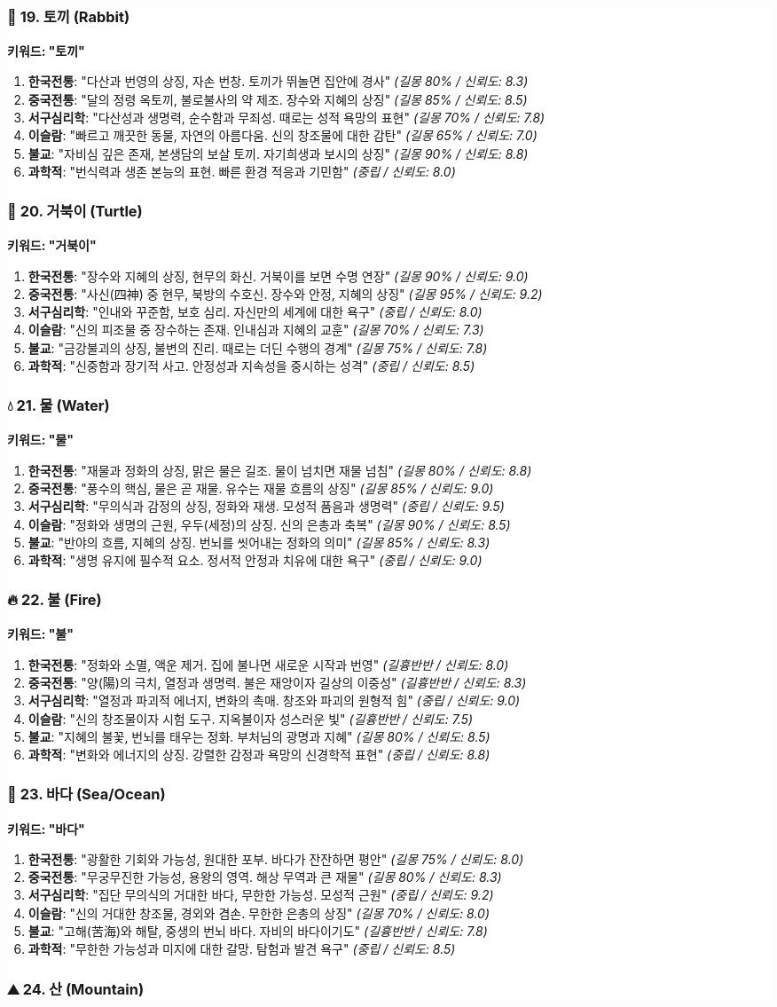 ### 🐰 **19. 토끼 (Rabbit)**

**키워드: "토끼"**
1. **한국전통**: "다산과 번영의 상징, 자손 번창. 토끼가 뛰놀면 집안에 경사" *(길몽 80% / 신뢰도: 8.3)*
2. **중국전통**: "달의 정령 옥토끼, 불로불사의 약 제조. 장수와 지혜의 상징" *(길몽 85% / 신뢰도: 8.5)*
3. **서구심리학**: "다산성과 생명력, 순수함과 무죄성. 때로는 성적 욕망의 표현" *(길몽 70% / 신뢰도: 7.8)*
4. **이슬람**: "빠르고 깨끗한 동물, 자연의 아름다움. 신의 창조물에 대한 감탄" *(길몽 65% / 신뢰도: 7.0)*
5. **불교**: "자비심 깊은 존재, 본생담의 보살 토끼. 자기희생과 보시의 상징" *(길몽 90% / 신뢰도: 8.8)*
6. **과학적**: "번식력과 생존 본능의 표현. 빠른 환경 적응과 기민함" *(중립 / 신뢰도: 8.0)*

### 🐢 **20. 거북이 (Turtle)**

**키워드: "거북이"**
1. **한국전통**: "장수와 지혜의 상징, 현무의 화신. 거북이를 보면 수명 연장" *(길몽 90% / 신뢰도: 9.0)*
2. **중국전통**: "사신(四神) 중 현무, 북방의 수호신. 장수와 안정, 지혜의 상징" *(길몽 95% / 신뢰도: 9.2)*
3. **서구심리학**: "인내와 꾸준함, 보호 심리. 자신만의 세계에 대한 욕구" *(중립 / 신뢰도: 8.0)*
4. **이슬람**: "신의 피조물 중 장수하는 존재. 인내심과 지혜의 교훈" *(길몽 70% / 신뢰도: 7.3)*
5. **불교**: "금강불괴의 상징, 불변의 진리. 때로는 더딘 수행의 경계" *(길몽 75% / 신뢰도: 7.8)*
6. **과학적**: "신중함과 장기적 사고. 안정성과 지속성을 중시하는 성격" *(중립 / 신뢰도: 8.5)*

### 💧 **21. 물 (Water)**

**키워드: "물"**
1. **한국전통**: "재물과 정화의 상징, 맑은 물은 길조. 물이 넘치면 재물 넘침" *(길몽 80% / 신뢰도: 8.8)*
2. **중국전통**: "풍수의 핵심, 물은 곧 재물. 유수는 재물 흐름의 상징" *(길몽 85% / 신뢰도: 9.0)*
3. **서구심리학**: "무의식과 감정의 상징, 정화와 재생. 모성적 품음과 생명력" *(중립 / 신뢰도: 9.5)*
4. **이슬람**: "정화와 생명의 근원, 우두(세정)의 상징. 신의 은총과 축복" *(길몽 90% / 신뢰도: 8.5)*
5. **불교**: "반야의 흐름, 지혜의 상징. 번뇌를 씻어내는 정화의 의미" *(길몽 85% / 신뢰도: 8.3)*
6. **과학적**: "생명 유지에 필수적 요소. 정서적 안정과 치유에 대한 욕구" *(중립 / 신뢰도: 9.0)*

### 🔥 **22. 불 (Fire)**

**키워드: "불"**
1. **한국전통**: "정화와 소멸, 액운 제거. 집에 불나면 새로운 시작과 번영" *(길흉반반 / 신뢰도: 8.0)*
2. **중국전통**: "양(陽)의 극치, 열정과 생명력. 불은 재앙이자 길상의 이중성" *(길흉반반 / 신뢰도: 8.3)*
3. **서구심리학**: "열정과 파괴적 에너지, 변화의 촉매. 창조와 파괴의 원형적 힘" *(중립 / 신뢰도: 9.0)*
4. **이슬람**: "신의 창조물이자 시험 도구. 지옥불이자 성스러운 빛" *(길흉반반 / 신뢰도: 7.5)*
5. **불교**: "지혜의 불꽃, 번뇌를 태우는 정화. 부처님의 광명과 지혜" *(길몽 80% / 신뢰도: 8.5)*
6. **과학적**: "변화와 에너지의 상징. 강렬한 감정과 욕망의 신경학적 표현" *(중립 / 신뢰도: 8.8)*

### 🌊 **23. 바다 (Sea/Ocean)**

**키워드: "바다"**
1. **한국전통**: "광활한 기회와 가능성, 원대한 포부. 바다가 잔잔하면 평안" *(길몽 75% / 신뢰도: 8.0)*
2. **중국전통**: "무궁무진한 가능성, 용왕의 영역. 해상 무역과 큰 재물" *(길몽 80% / 신뢰도: 8.3)*
3. **서구심리학**: "집단 무의식의 거대한 바다, 무한한 가능성. 모성적 근원" *(중립 / 신뢰도: 9.2)*
4. **이슬람**: "신의 거대한 창조물, 경외와 겸손. 무한한 은총의 상징" *(길몽 70% / 신뢰도: 8.0)*
5. **불교**: "고해(苦海)와 해탈, 중생의 번뇌 바다. 자비의 바다이기도" *(길흉반반 / 신뢰도: 7.8)*
6. **과학적**: "무한한 가능성과 미지에 대한 갈망. 탐험과 발견 욕구" *(중립 / 신뢰도: 8.5)*

### ⛰️ **24. 산 (Mountain)**
